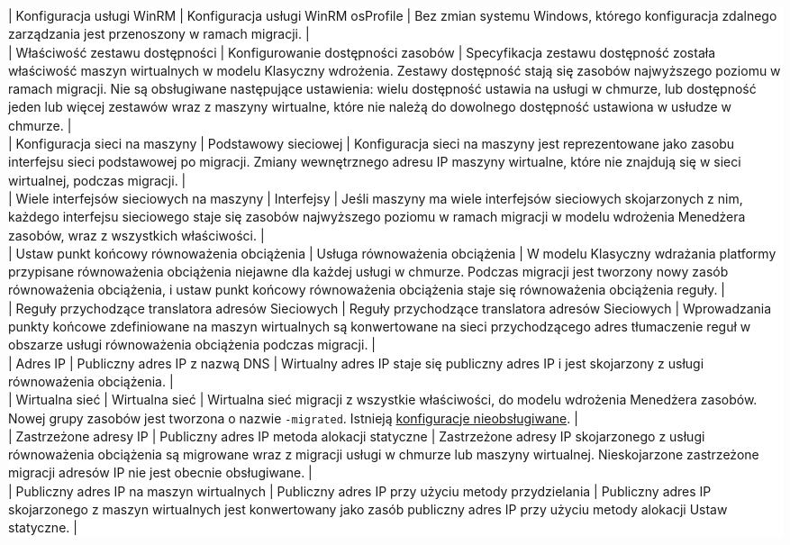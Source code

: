 | Konfiguracja usługi WinRM                                    | Konfiguracja usługi WinRM osProfile             | Bez zmian systemu Windows, którego konfiguracja zdalnego zarządzania jest przenoszony w ramach migracji.                                                                                                                                                                                                                                                                                                                                                                                            |   
| Właściwość zestawu dostępności                              | Konfigurowanie dostępności zasobów                       | Specyfikacja zestawu dostępność została właściwość maszyn wirtualnych w modelu Klasyczny wdrożenia. Zestawy dostępność stają się zasobów najwyższego poziomu w ramach migracji. Nie są obsługiwane następujące ustawienia: wielu dostępność ustawia na usługi w chmurze, lub dostępność jeden lub więcej zestawów wraz z maszyny wirtualne, które nie należą do dowolnego dostępność ustawiona w usłudze w chmurze.                                                                                |   
| Konfiguracja sieci na maszyny                          | Podstawowy sieciowej                       | Konfiguracja sieci na maszyny jest reprezentowane jako zasobu interfejsu sieci podstawowej po migracji. Zmiany wewnętrznego adresu IP maszyny wirtualne, które nie znajdują się w sieci wirtualnej, podczas migracji.                                                                                                                                                                                                                                                            |   
| Wiele interfejsów sieciowych na maszyny                    | Interfejsy                              | Jeśli maszyny ma wiele interfejsów sieciowych skojarzonych z nim, każdego interfejsu sieciowego staje się zasobów najwyższego poziomu w ramach migracji w modelu wdrożenia Menedżera zasobów, wraz z wszystkich właściwości.                                                                                                                                                                                                                                                            |  
| Ustaw punkt końcowy równoważenia obciążenia                             | Usługa równoważenia obciążenia                                   | W modelu Klasyczny wdrażania platformy przypisane równoważenia obciążenia niejawne dla każdej usługi w chmurze. Podczas migracji jest tworzony nowy zasób równoważenia obciążenia, i ustaw punkt końcowy równoważenia obciążenia staje się równoważenia obciążenia reguły.                                                                                                                                                                                                                                     |   
| Reguły przychodzące translatora adresów Sieciowych                                      | Reguły przychodzące translatora adresów Sieciowych                               | Wprowadzania punkty końcowe zdefiniowane na maszyn wirtualnych są konwertowane na sieci przychodzącego adres tłumaczenie reguł w obszarze usługi równoważenia obciążenia podczas migracji.                                                                                                                                                                                                                                                                                                                                           |  
| Adres IP                              | Publiczny adres IP z nazwą DNS                 | Wirtualny adres IP staje się publiczny adres IP i jest skojarzony z usługi równoważenia obciążenia.                                                                                                                                                                                                                                                                                                                                                        |   
| Wirtualna sieć                                        | Wirtualna sieć                                 | Wirtualna sieć migracji z wszystkie właściwości, do modelu wdrożenia Menedżera zasobów. Nowej grupy zasobów jest tworzona o nazwie `-migrated`. Istnieją [konfiguracje nieobsługiwane](virtual-machines-windows-migration-classic-resource-manager.md).                                                                                                                                                                                                  |   
| Zastrzeżone adresy IP                                           | Publiczny adres IP metoda alokacji statyczne  | Zastrzeżone adresy IP skojarzonego z usługi równoważenia obciążenia są migrowane wraz z migracji usługi w chmurze lub maszyny wirtualnej. Nieskojarzone zastrzeżone migracji adresów IP nie jest obecnie obsługiwane.                                                                                                                                                                                                                                                           |   
| Publiczny adres IP na maszyn wirtualnych                               | Publiczny adres IP przy użyciu metody przydzielania | Publiczny adres IP skojarzonego z maszyn wirtualnych jest konwertowany jako zasób publiczny adres IP przy użyciu metody alokacji Ustaw statyczne.                                                                                                                                                                                                                                                                                                                                   |   